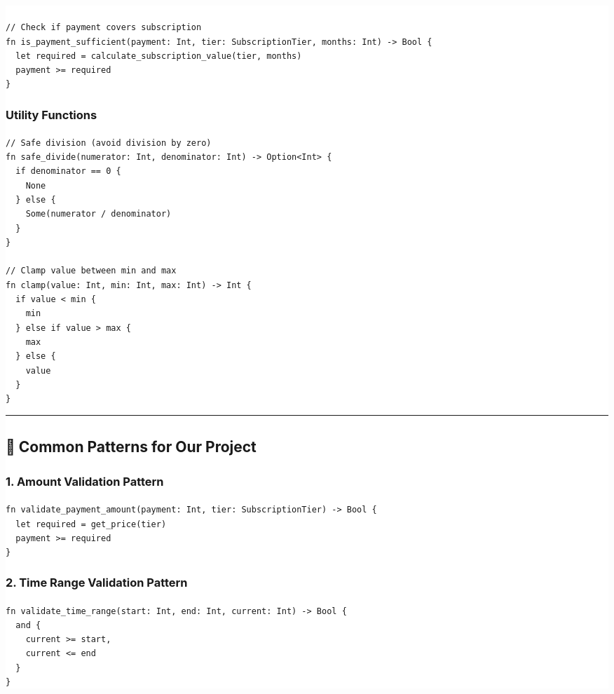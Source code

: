 ```aiken

// Check if payment covers subscription
fn is_payment_sufficient(payment: Int, tier: SubscriptionTier, months: Int) -> Bool {
  let required = calculate_subscription_value(tier, months)
  payment >= required
}
```

### **Utility Functions**
```aiken
// Safe division (avoid division by zero)
fn safe_divide(numerator: Int, denominator: Int) -> Option<Int> {
  if denominator == 0 {
    None
  } else {
    Some(numerator / denominator)
  }
}

// Clamp value between min and max
fn clamp(value: Int, min: Int, max: Int) -> Int {
  if value < min {
    min
  } else if value > max {
    max
  } else {
    value
  }
}
```

---

## 🎯 **Common Patterns for Our Project**

### **1. Amount Validation Pattern**
```aiken
fn validate_payment_amount(payment: Int, tier: SubscriptionTier) -> Bool {
  let required = get_price(tier)
  payment >= required
}
```

### **2. Time Range Validation Pattern**
```aiken
fn validate_time_range(start: Int, end: Int, current: Int) -> Bool {
  and {
    current >= start,
    current <= end
  }
}
```
